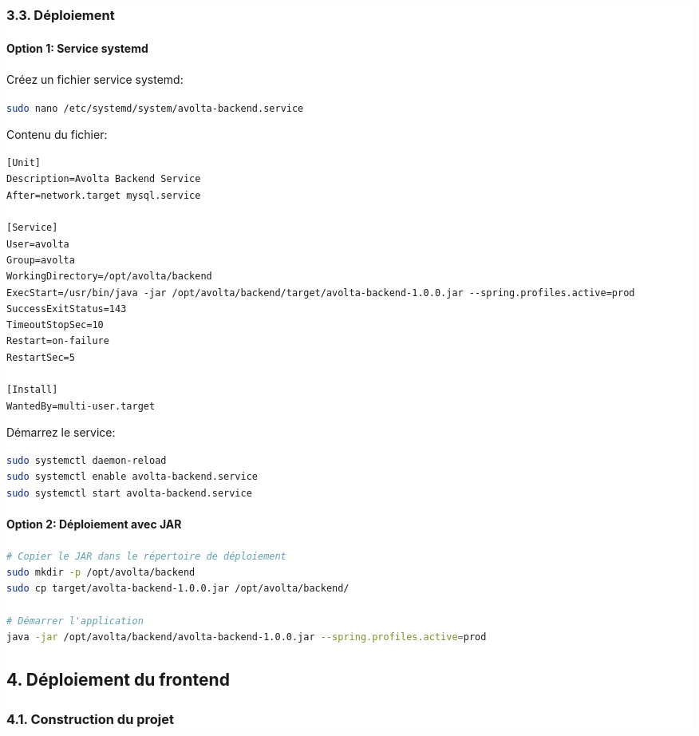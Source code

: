 ### 3.3. Déploiement

#### Option 1: Service systemd

Créez un fichier service systemd:

```bash
sudo nano /etc/systemd/system/avolta-backend.service
```

Contenu du fichier:

```
[Unit]
Description=Avolta Backend Service
After=network.target mysql.service

[Service]
User=avolta
Group=avolta
WorkingDirectory=/opt/avolta/backend
ExecStart=/usr/bin/java -jar /opt/avolta/backend/target/avolta-backend-1.0.0.jar --spring.profiles.active=prod
SuccessExitStatus=143
TimeoutStopSec=10
Restart=on-failure
RestartSec=5

[Install]
WantedBy=multi-user.target
```

Démarrez le service:

```bash
sudo systemctl daemon-reload
sudo systemctl enable avolta-backend.service
sudo systemctl start avolta-backend.service
```

#### Option 2: Déploiement avec JAR

```bash
# Copier le JAR dans le répertoire de déploiement
sudo mkdir -p /opt/avolta/backend
sudo cp target/avolta-backend-1.0.0.jar /opt/avolta/backend/

# Démarrer l'application
java -jar /opt/avolta/backend/avolta-backend-1.0.0.jar --spring.profiles.active=prod
```

## 4. Déploiement du frontend

### 4.1. Construction du projet
